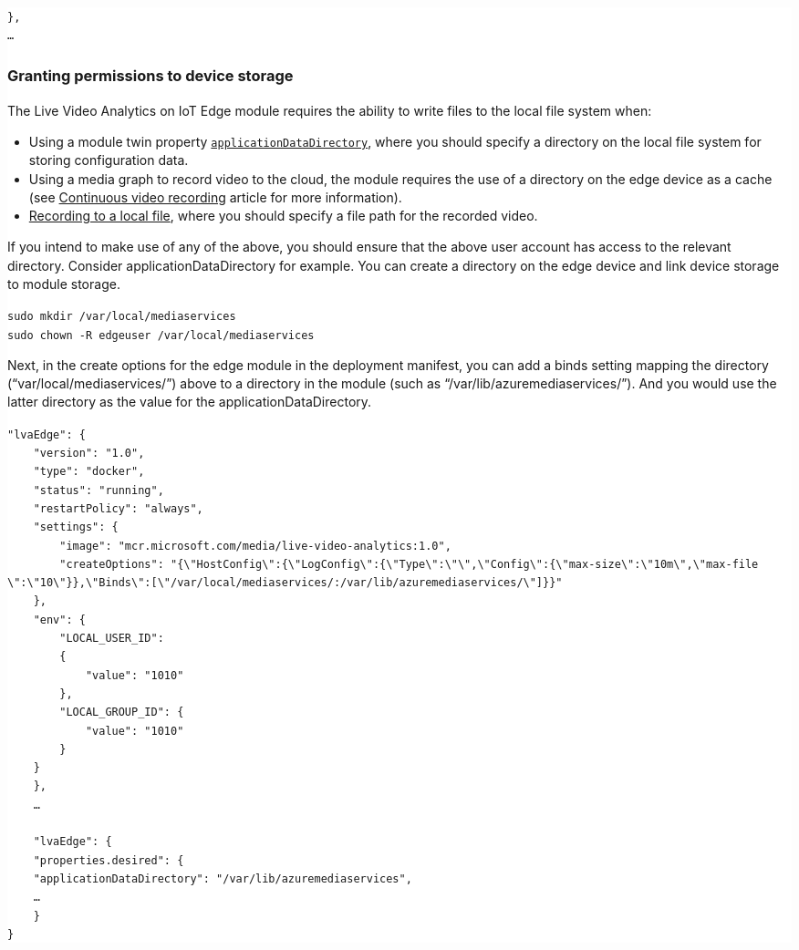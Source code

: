 ```
},
…
```

### Granting permissions to device storage

The Live Video Analytics on IoT Edge module requires the ability to write files to the local file system when:

* Using a module twin property [`applicationDataDirectory`](module-twin-configuration-schema.md#module-twin-properties), where you should specify a directory on the local file system for storing configuration data.
* Using a media graph to record video to the cloud, the module requires the use of a directory on the edge device as a cache (see [Continuous video recording](continuous-video-recording-concept.md) article for more information).
* [Recording to a local file](event-based-video-recording-concept.md#video-recording-based-on-events-from-other-sources), where you should specify a file path for the recorded video.

If you intend to make use of any of the above, you should ensure that the above user account has access to the relevant directory. 
Consider applicationDataDirectory for example. You can create a directory on the edge device and link device storage to module storage. 

```
sudo mkdir /var/local/mediaservices
sudo chown -R edgeuser /var/local/mediaservices
```

Next, in the create options for the edge module in the deployment manifest, you can add a binds setting mapping the directory (“var/local/mediaservices/”) above to a directory in the module (such as “/var/lib/azuremediaservices/”). And you would use the latter directory as the value for the applicationDataDirectory.

```
"lvaEdge": {
    "version": "1.0",
    "type": "docker",
    "status": "running",
    "restartPolicy": "always",
    "settings": {
        "image": "mcr.microsoft.com/media/live-video-analytics:1.0",
        "createOptions": "{\"HostConfig\":{\"LogConfig\":{\"Type\":\"\",\"Config\":{\"max-size\":\"10m\",\"max-file\":\"10\"}},\"Binds\":[\"/var/local/mediaservices/:/var/lib/azuremediaservices/\"]}}"
    },
    "env": {
        "LOCAL_USER_ID": 
        {
            "value": "1010"
        },
        "LOCAL_GROUP_ID": {
            "value": "1010"
        }
    }
    },
    …
    
    "lvaEdge": {
    "properties.desired": {
    "applicationDataDirectory": "/var/lib/azuremediaservices",
    …
    }
}
```
